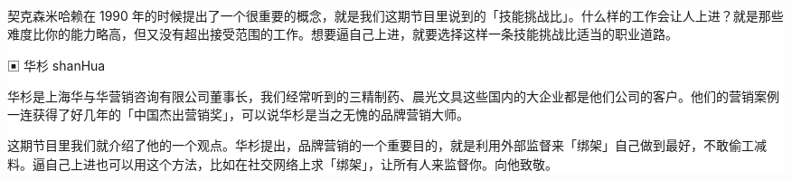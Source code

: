 契克森米哈赖在 1990 年的时候提出了一个很重要的概念，就是我们这期节目里说到的「技能挑战比」。什么样的工作会让人上进？就是那些难度比你的能力略高，但又没有超出接受范围的工作。想要逼自己上进，就要选择这样一条技能挑战比适当的职业道路。 

▣ 华杉 shanHua

华杉是上海华与华营销咨询有限公司董事长，我们经常听到的三精制药、晨光文具这些国内的大企业都是他们公司的客户。他们的营销案例一连获得了好几年的「中国杰出营销奖」，可以说华杉是当之无愧的品牌营销大师。

这期节目里我们就介绍了他的一个观点。华杉提出，品牌营销的一个重要目的，就是利用外部监督来「绑架」自己做到最好，不敢偷工减料。逼自己上进也可以用这个方法，比如在社交网络上求「绑架」，让所有人来监督你。向他致敬。







